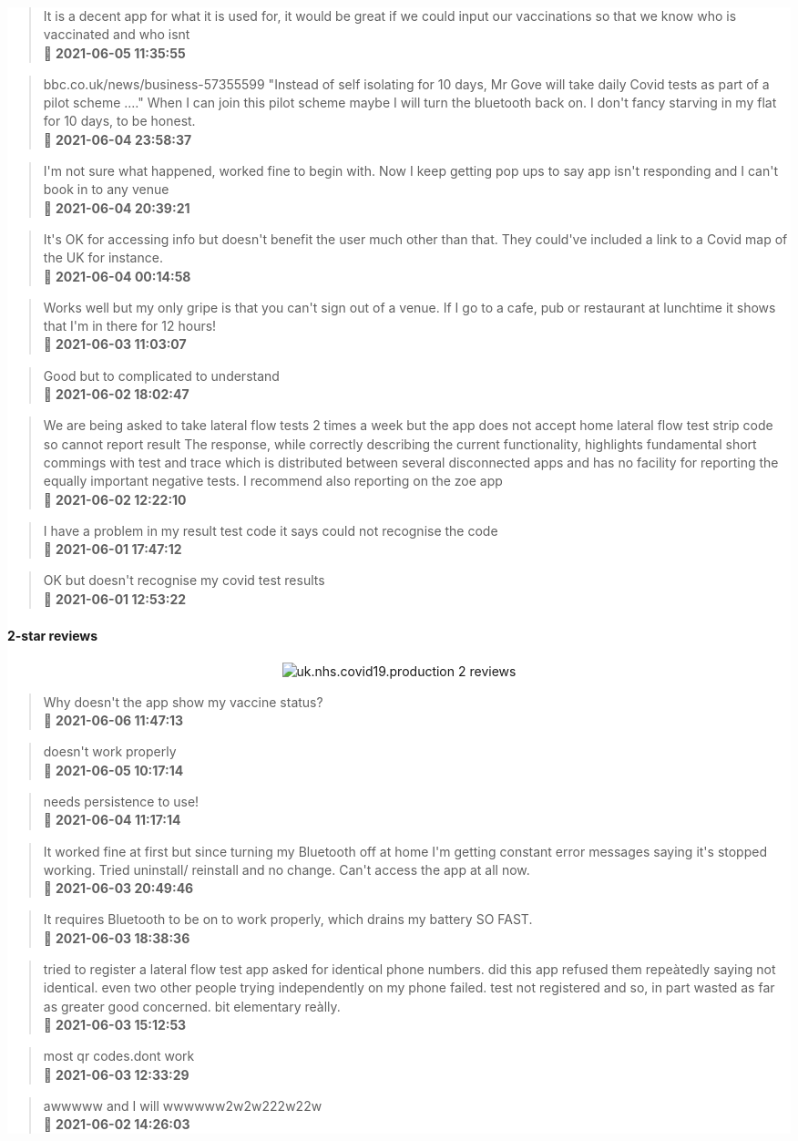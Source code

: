 > It is a decent app for what it is used for, it would be great if we could input our vaccinations so that we know who is vaccinated and who isnt<br> :date: __2021-06-05 11:35:55__

> bbc.co.uk/news/business-57355599 "Instead of self isolating for 10 days, Mr Gove will take daily Covid tests as part of a pilot scheme .…" When I can join this pilot scheme maybe I will turn the bluetooth back on. I don't fancy starving in my flat for 10 days, to be honest.<br> :date: __2021-06-04 23:58:37__

> I'm not sure what happened, worked fine to begin with. Now I keep getting pop ups to say app isn't responding and I can't book in to any venue<br> :date: __2021-06-04 20:39:21__

> It's OK for accessing info but doesn't benefit the user much other than that. They could've included a link to a Covid map of the UK for instance.<br> :date: __2021-06-04 00:14:58__

> Works well but my only gripe is that you can't sign out of a venue. If I go to a cafe, pub or restaurant at lunchtime it shows that I'm in there for 12 hours!<br> :date: __2021-06-03 11:03:07__

> Good but to complicated to understand<br> :date: __2021-06-02 18:02:47__

> We are being asked to take lateral flow tests 2 times a week but the app does not accept home lateral flow test strip code so cannot report result The response, while correctly describing the current functionality, highlights fundamental short commings with test and trace which is distributed between several disconnected apps and has no facility for reporting the equally important negative tests. I recommend also reporting on the zoe app<br> :date: __2021-06-02 12:22:10__

> I have a problem in my result test code it says could not recognise the code<br> :date: __2021-06-01 17:47:12__

> OK but doesn't recognise my covid test results<br> :date: __2021-06-01 12:53:22__



#### 2-star reviews

<p align="center">
<img src="resources/uk.nhs.covid19.production___4.10 (189)/2_star_reviews_wordcloud.png" alt="uk.nhs.covid19.production 2 reviews"/>
</p>

> Why doesn't the app show my vaccine status?<br> :date: __2021-06-06 11:47:13__

> doesn't work properly<br> :date: __2021-06-05 10:17:14__

> needs persistence to use!<br> :date: __2021-06-04 11:17:14__

> It worked fine at first but since turning my Bluetooth off at home I'm getting constant error messages saying it's stopped working. Tried uninstall/ reinstall and no change. Can't access the app at all now.<br> :date: __2021-06-03 20:49:46__

> It requires Bluetooth to be on to work properly, which drains my battery SO FAST.<br> :date: __2021-06-03 18:38:36__

> tried to register a lateral flow test app asked for identical phone numbers. did this app refused them repeàtedly saying not identical. even two other people trying independently on my phone failed. test not registered and so, in part wasted as far as greater good concerned. bit elementary reàlly.<br> :date: __2021-06-03 15:12:53__

> most qr codes.dont work<br> :date: __2021-06-03 12:33:29__

> awwwww and I will wwwwww2w2w222w22w<br> :date: __2021-06-02 14:26:03__
